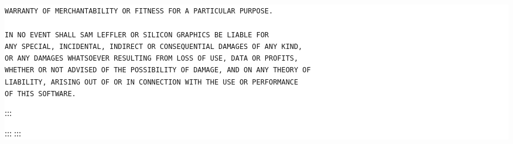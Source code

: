 ```
WARRANTY OF MERCHANTABILITY OR FITNESS FOR A PARTICULAR PURPOSE.

IN NO EVENT SHALL SAM LEFFLER OR SILICON GRAPHICS BE LIABLE FOR
ANY SPECIAL, INCIDENTAL, INDIRECT OR CONSEQUENTIAL DAMAGES OF ANY KIND,
OR ANY DAMAGES WHATSOEVER RESULTING FROM LOSS OF USE, DATA OR PROFITS,
WHETHER OR NOT ADVISED OF THE POSSIBILITY OF DAMAGE, AND ON ANY THEORY OF
LIABILITY, ARISING OUT OF OR IN CONNECTION WITH THE USE OR PERFORMANCE
OF THIS SOFTWARE.
```
</div>
:::

:::
:::
